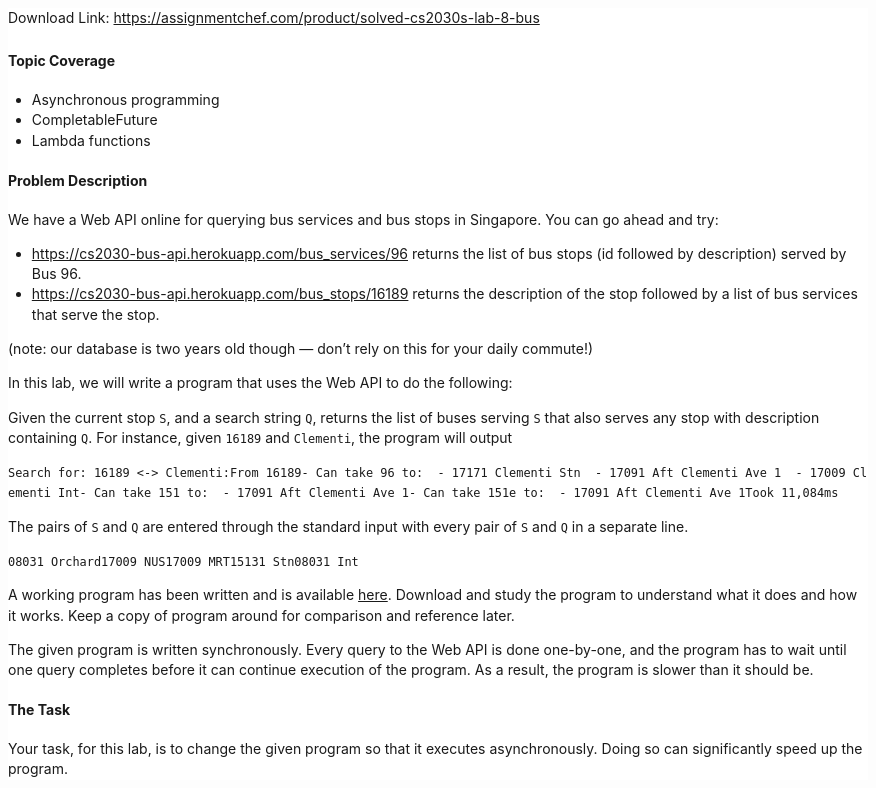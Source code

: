 Download Link: https://assignmentchef.com/product/solved-cs2030s-lab-8-bus
<br>
<h3 id="bus"></h3>

<h4 id="topic-coverage">Topic Coverage</h4>

<ul>

 <li>Asynchronous programming</li>

 <li>CompletableFuture</li>

 <li>Lambda functions</li>

</ul>

<h4 id="problem-description">Problem Description</h4>

We have a Web API online for querying bus services and bus stops in Singapore. You can go ahead and try:

<ul>

 <li><a class="uri" href="https://cs2030-bus-api.herokuapp.com/bus_services/96">https://cs2030-bus-api.herokuapp.com/bus_services/96</a> returns the list of bus stops (id followed by description) served by Bus 96.</li>

 <li><a class="uri" href="https://cs2030-bus-api.herokuapp.com/bus_stops/16189">https://cs2030-bus-api.herokuapp.com/bus_stops/16189</a> returns the description of the stop followed by a list of bus services that serve the stop.</li>

</ul>

(note: our database is two years old though — don’t rely on this for your daily commute!)

In this lab, we will write a program that uses the Web API to do the following:

Given the current stop <code>S</code>, and a search string <code>Q</code>, returns the list of buses serving <code>S</code> that also serves any stop with description containing <code>Q</code>. For instance, given <code>16189</code> and <code>Clementi</code>, the program will output

<pre><code>Search for: 16189 &lt;-&gt; Clementi:From 16189- Can take 96 to:  - 17171 Clementi Stn  - 17091 Aft Clementi Ave 1  - 17009 Clementi Int- Can take 151 to:  - 17091 Aft Clementi Ave 1- Can take 151e to:  - 17091 Aft Clementi Ave 1Took 11,084ms</code></pre>

The pairs of <code>S</code> and <code>Q</code> are entered through the standard input with every pair of <code>S</code> and <code>Q</code> in a separate line.

<pre><code>08031 Orchard17009 NUS17009 MRT15131 Stn08031 Int</code></pre>

A working program has been written and is available <a href="https://codecrunch.comp.nus.edu.sg/taskfile.php/4883/bus_skeleton.zip">here</a>. Download and study the program to understand what it does and how it works. Keep a copy of program around for comparison and reference later.

The given program is written synchronously. Every query to the Web API is done one-by-one, and the program has to wait until one query completes before it can continue execution of the program. As a result, the program is slower than it should be.

<h4 id="the-task">The Task</h4>

Your task, for this lab, is to change the given program so that it executes asynchronously. Doing so can significantly speed up the program.
